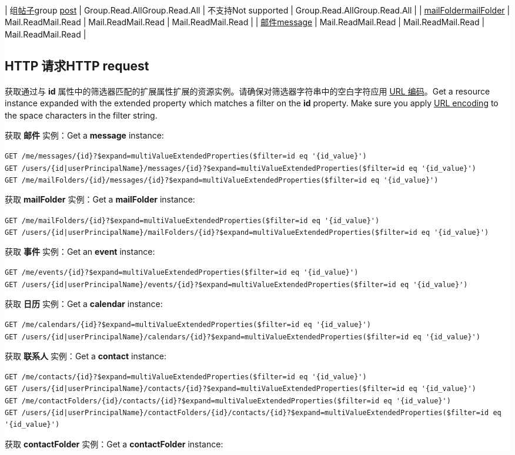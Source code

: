 | <span data-ttu-id="3e40a-151">组[帖子](../resources/post.md)</span><span class="sxs-lookup"><span data-stu-id="3e40a-151">group [post](../resources/post.md)</span></span> | <span data-ttu-id="3e40a-152">Group.Read.All</span><span class="sxs-lookup"><span data-stu-id="3e40a-152">Group.Read.All</span></span> | <span data-ttu-id="3e40a-153">不支持</span><span class="sxs-lookup"><span data-stu-id="3e40a-153">Not supported</span></span> | <span data-ttu-id="3e40a-154">Group.Read.All</span><span class="sxs-lookup"><span data-stu-id="3e40a-154">Group.Read.All</span></span> |
| [<span data-ttu-id="3e40a-155">mailFolder</span><span class="sxs-lookup"><span data-stu-id="3e40a-155">mailFolder</span></span>](../resources/mailfolder.md) | <span data-ttu-id="3e40a-156">Mail.Read</span><span class="sxs-lookup"><span data-stu-id="3e40a-156">Mail.Read</span></span> | <span data-ttu-id="3e40a-157">Mail.Read</span><span class="sxs-lookup"><span data-stu-id="3e40a-157">Mail.Read</span></span> | <span data-ttu-id="3e40a-158">Mail.Read</span><span class="sxs-lookup"><span data-stu-id="3e40a-158">Mail.Read</span></span> |
| [<span data-ttu-id="3e40a-159">邮件</span><span class="sxs-lookup"><span data-stu-id="3e40a-159">message</span></span>](../resources/message.md) | <span data-ttu-id="3e40a-160">Mail.Read</span><span class="sxs-lookup"><span data-stu-id="3e40a-160">Mail.Read</span></span> | <span data-ttu-id="3e40a-161">Mail.Read</span><span class="sxs-lookup"><span data-stu-id="3e40a-161">Mail.Read</span></span> | <span data-ttu-id="3e40a-162">Mail.Read</span><span class="sxs-lookup"><span data-stu-id="3e40a-162">Mail.Read</span></span> |

## <a name="http-request"></a><span data-ttu-id="3e40a-163">HTTP 请求</span><span class="sxs-lookup"><span data-stu-id="3e40a-163">HTTP request</span></span>

<span data-ttu-id="3e40a-p103">获取通过与 **id** 属性中的筛选器匹配的扩展属性扩展的资源实例。请确保对筛选器字符串中的空白字符应用 [URL 编码](https://www.w3schools.com/tags/ref_urlencode.asp)。</span><span class="sxs-lookup"><span data-stu-id="3e40a-p103">Get a resource instance expanded with the extended property which matches a filter on the **id** property. Make sure you apply [URL encoding](https://www.w3schools.com/tags/ref_urlencode.asp) to the space characters in the filter string.</span></span>

<span data-ttu-id="3e40a-166">获取 **邮件** 实例：</span><span class="sxs-lookup"><span data-stu-id="3e40a-166">Get a **message** instance:</span></span>

```http
GET /me/messages/{id}?$expand=multiValueExtendedProperties($filter=id eq '{id_value}')
GET /users/{id|userPrincipalName}/messages/{id}?$expand=multiValueExtendedProperties($filter=id eq '{id_value}')
GET /me/mailFolders/{id}/messages/{id}?$expand=multiValueExtendedProperties($filter=id eq '{id_value}')
```
<span data-ttu-id="3e40a-167">获取 **mailFolder** 实例：</span><span class="sxs-lookup"><span data-stu-id="3e40a-167">Get a **mailFolder** instance:</span></span>

```http
GET /me/mailFolders/{id}?$expand=multiValueExtendedProperties($filter=id eq '{id_value}')
GET /users/{id|userPrincipalName}/mailFolders/{id}?$expand=multiValueExtendedProperties($filter=id eq '{id_value}')
```

<span data-ttu-id="3e40a-168">获取 **事件** 实例：</span><span class="sxs-lookup"><span data-stu-id="3e40a-168">Get an **event** instance:</span></span>

```http
GET /me/events/{id}?$expand=multiValueExtendedProperties($filter=id eq '{id_value}')
GET /users/{id|userPrincipalName}/events/{id}?$expand=multiValueExtendedProperties($filter=id eq '{id_value}')
```
<span data-ttu-id="3e40a-169">获取 **日历** 实例：</span><span class="sxs-lookup"><span data-stu-id="3e40a-169">Get a **calendar** instance:</span></span>

```http
GET /me/calendars/{id}?$expand=multiValueExtendedProperties($filter=id eq '{id_value}')
GET /users/{id|userPrincipalName}/calendars/{id}?$expand=multiValueExtendedProperties($filter=id eq '{id_value}')
```
<span data-ttu-id="3e40a-170">获取 **联系人** 实例：</span><span class="sxs-lookup"><span data-stu-id="3e40a-170">Get a **contact** instance:</span></span>

```http
GET /me/contacts/{id}?$expand=multiValueExtendedProperties($filter=id eq '{id_value}')
GET /users/{id|userPrincipalName}/contacts/{id}?$expand=multiValueExtendedProperties($filter=id eq '{id_value}')
GET /me/contactFolders/{id}/contacts/{id}?$expand=multiValueExtendedProperties($filter=id eq '{id_value}')
GET /users/{id|userPrincipalName}/contactFolders/{id}/contacts/{id}?$expand=multiValueExtendedProperties($filter=id eq '{id_value}')
```
<span data-ttu-id="3e40a-171">获取 **contactFolder** 实例：</span><span class="sxs-lookup"><span data-stu-id="3e40a-171">Get a **contactFolder** instance:</span></span>

